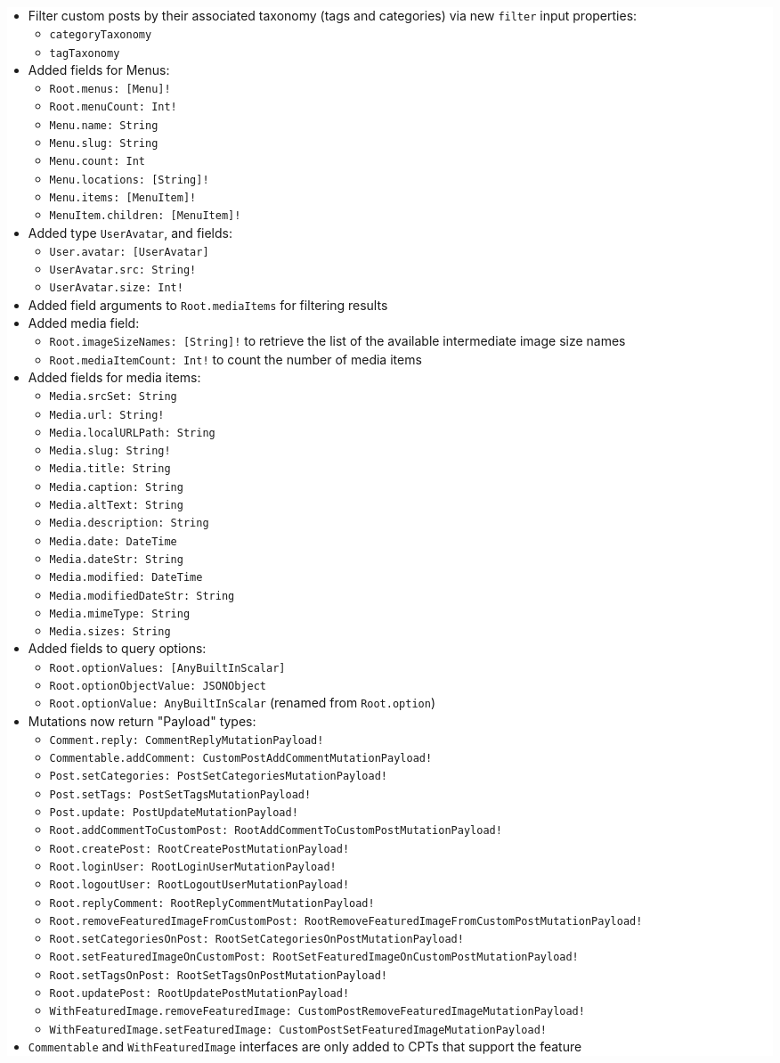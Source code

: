 - Filter custom posts by their associated taxonomy (tags and categories) via new `filter` input properties:
  - `categoryTaxonomy`
  - `tagTaxonomy`
- Added fields for Menus:
  - `Root.menus: [Menu]!`
  - `Root.menuCount: Int!`
  - `Menu.name: String`
  - `Menu.slug: String`
  - `Menu.count: Int`
  - `Menu.locations: [String]!`
  - `Menu.items: [MenuItem]!`
  - `MenuItem.children: [MenuItem]!`
- Added type `UserAvatar`, and fields:
  - `User.avatar: [UserAvatar]`
  - `UserAvatar.src: String!`
  - `UserAvatar.size: Int!`
- Added field arguments to `Root.mediaItems` for filtering results
- Added media field:
  - `Root.imageSizeNames: [String]!` to retrieve the list of the available intermediate image size names
  - `Root.mediaItemCount: Int!` to count the number of media items
- Added fields for media items:
  - `Media.srcSet: String`
  - `Media.url: String!`
  - `Media.localURLPath: String`
  - `Media.slug: String!`
  - `Media.title: String`
  - `Media.caption: String`
  - `Media.altText: String`
  - `Media.description: String`
  - `Media.date: DateTime`
  - `Media.dateStr: String`
  - `Media.modified: DateTime`
  - `Media.modifiedDateStr: String`
  - `Media.mimeType: String`
  - `Media.sizes: String`
- Added fields to query options:
  - `Root.optionValues: [AnyBuiltInScalar]`
  - `Root.optionObjectValue: JSONObject`
  - `Root.optionValue: AnyBuiltInScalar` (renamed from `Root.option`)
- Mutations now return "Payload" types:
  - `Comment.reply: CommentReplyMutationPayload!`
  - `Commentable.addComment: CustomPostAddCommentMutationPayload!`
  - `Post.setCategories: PostSetCategoriesMutationPayload!`
  - `Post.setTags: PostSetTagsMutationPayload!`
  - `Post.update: PostUpdateMutationPayload!`
  - `Root.addCommentToCustomPost: RootAddCommentToCustomPostMutationPayload!`
  - `Root.createPost: RootCreatePostMutationPayload!`
  - `Root.loginUser: RootLoginUserMutationPayload!`
  - `Root.logoutUser: RootLogoutUserMutationPayload!`
  - `Root.replyComment: RootReplyCommentMutationPayload!`
  - `Root.removeFeaturedImageFromCustomPost: RootRemoveFeaturedImageFromCustomPostMutationPayload!`
  - `Root.setCategoriesOnPost: RootSetCategoriesOnPostMutationPayload!`
  - `Root.setFeaturedImageOnCustomPost: RootSetFeaturedImageOnCustomPostMutationPayload!`
  - `Root.setTagsOnPost: RootSetTagsOnPostMutationPayload!`
  - `Root.updatePost: RootUpdatePostMutationPayload!`
  - `WithFeaturedImage.removeFeaturedImage: CustomPostRemoveFeaturedImageMutationPayload!`
  - `WithFeaturedImage.setFeaturedImage: CustomPostSetFeaturedImageMutationPayload!`
- `Commentable` and `WithFeaturedImage` interfaces are only added to CPTs that support the feature
